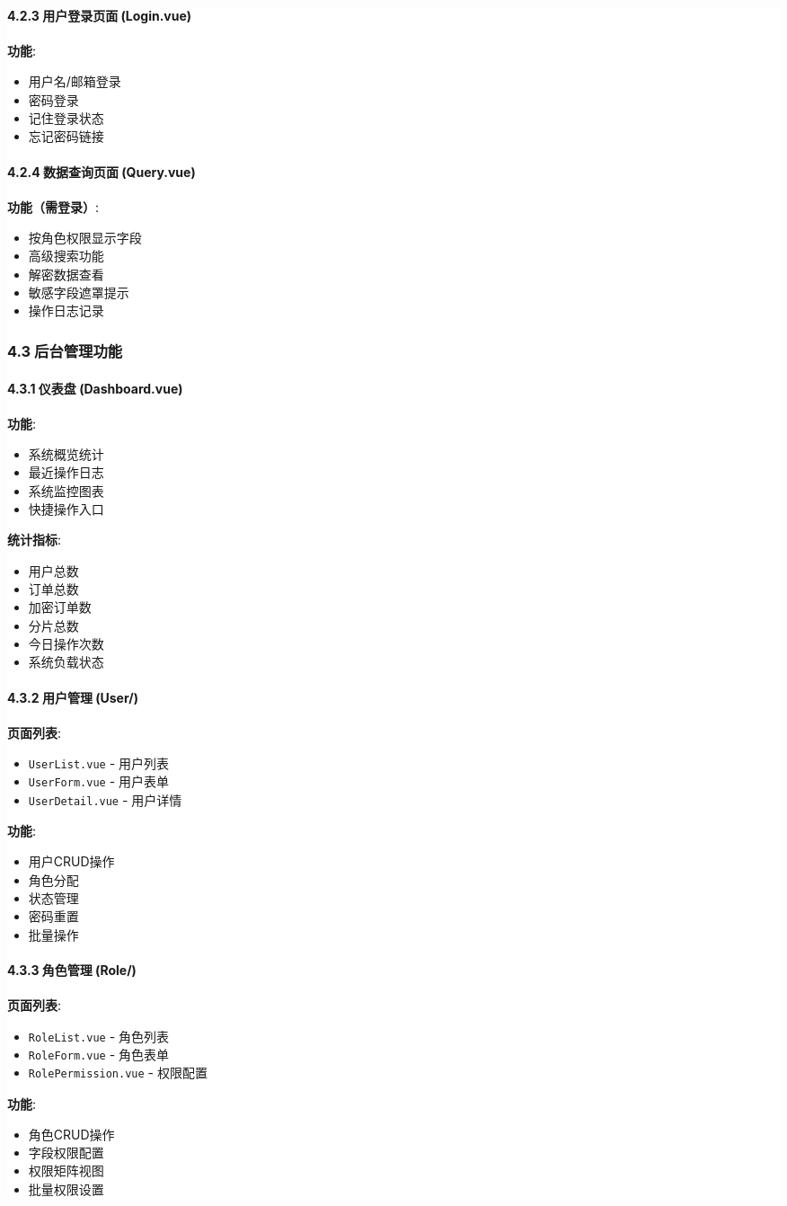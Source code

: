 #### 4.2.3 用户登录页面 (Login.vue)
**功能**:
- 用户名/邮箱登录
- 密码登录
- 记住登录状态
- 忘记密码链接

#### 4.2.4 数据查询页面 (Query.vue)
**功能（需登录）**:
- 按角色权限显示字段
- 高级搜索功能
- 解密数据查看
- 敏感字段遮罩提示
- 操作日志记录

### 4.3 后台管理功能

#### 4.3.1 仪表盘 (Dashboard.vue)
**功能**:
- 系统概览统计
- 最近操作日志
- 系统监控图表
- 快捷操作入口

**统计指标**:
- 用户总数
- 订单总数
- 加密订单数
- 分片总数
- 今日操作次数
- 系统负载状态

#### 4.3.2 用户管理 (User/)
**页面列表**:
- `UserList.vue` - 用户列表
- `UserForm.vue` - 用户表单
- `UserDetail.vue` - 用户详情

**功能**:
- 用户CRUD操作
- 角色分配
- 状态管理
- 密码重置
- 批量操作

#### 4.3.3 角色管理 (Role/)
**页面列表**:
- `RoleList.vue` - 角色列表
- `RoleForm.vue` - 角色表单
- `RolePermission.vue` - 权限配置

**功能**:
- 角色CRUD操作
- 字段权限配置
- 权限矩阵视图
- 批量权限设置
